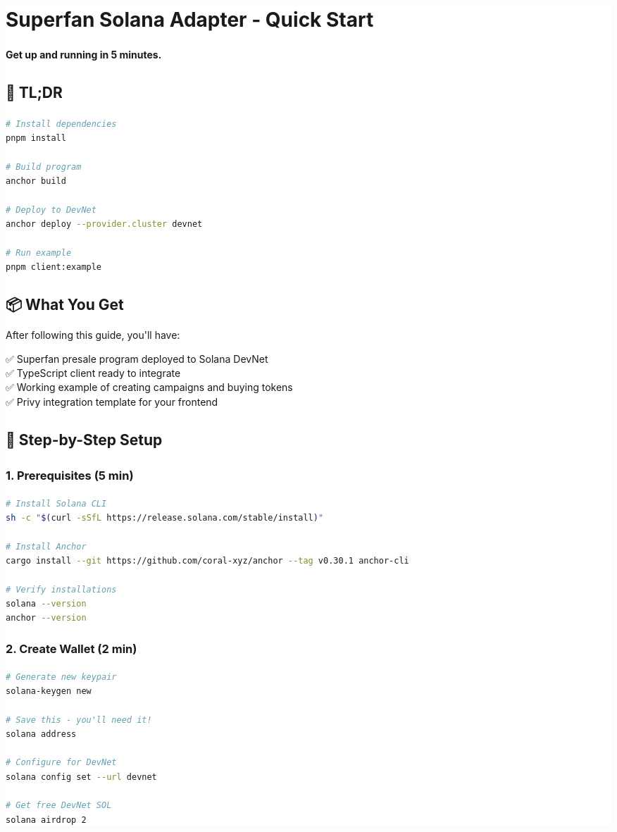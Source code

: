 # Superfan Solana Adapter - Quick Start

**Get up and running in 5 minutes.**

## 🚀 TL;DR

```bash
# Install dependencies
pnpm install

# Build program
anchor build

# Deploy to DevNet
anchor deploy --provider.cluster devnet

# Run example
pnpm client:example
```

## 📦 What You Get

After following this guide, you'll have:

✅ Superfan presale program deployed to Solana DevNet  
✅ TypeScript client ready to integrate  
✅ Working example of creating campaigns and buying tokens  
✅ Privy integration template for your frontend  

## 🏁 Step-by-Step Setup

### 1. Prerequisites (5 min)

```bash
# Install Solana CLI
sh -c "$(curl -sSfL https://release.solana.com/stable/install)"

# Install Anchor
cargo install --git https://github.com/coral-xyz/anchor --tag v0.30.1 anchor-cli

# Verify installations
solana --version
anchor --version
```

### 2. Create Wallet (2 min)

```bash
# Generate new keypair
solana-keygen new

# Save this - you'll need it!
solana address

# Configure for DevNet
solana config set --url devnet

# Get free DevNet SOL
solana airdrop 2
```

